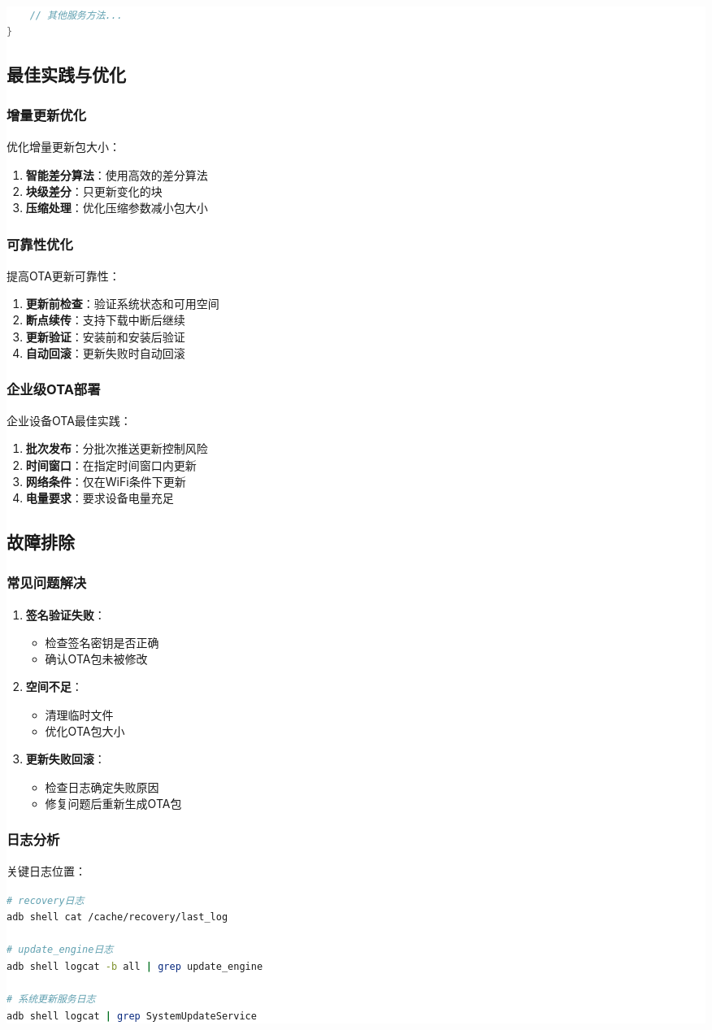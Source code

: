 ```java
    // 其他服务方法...
}
```

## 最佳实践与优化

### 增量更新优化

优化增量更新包大小：

1. **智能差分算法**：使用高效的差分算法
2. **块级差分**：只更新变化的块
3. **压缩处理**：优化压缩参数减小包大小

### 可靠性优化

提高OTA更新可靠性：

1. **更新前检查**：验证系统状态和可用空间
2. **断点续传**：支持下载中断后继续
3. **更新验证**：安装前和安装后验证
4. **自动回滚**：更新失败时自动回滚

### 企业级OTA部署

企业设备OTA最佳实践：

1. **批次发布**：分批次推送更新控制风险
2. **时间窗口**：在指定时间窗口内更新
3. **网络条件**：仅在WiFi条件下更新
4. **电量要求**：要求设备电量充足

## 故障排除

### 常见问题解决

1. **签名验证失败**：
   - 检查签名密钥是否正确
   - 确认OTA包未被修改

2. **空间不足**：
   - 清理临时文件
   - 优化OTA包大小

3. **更新失败回滚**：
   - 检查日志确定失败原因
   - 修复问题后重新生成OTA包

### 日志分析

关键日志位置：

```bash
# recovery日志
adb shell cat /cache/recovery/last_log

# update_engine日志
adb shell logcat -b all | grep update_engine

# 系统更新服务日志
adb shell logcat | grep SystemUpdateService
```
